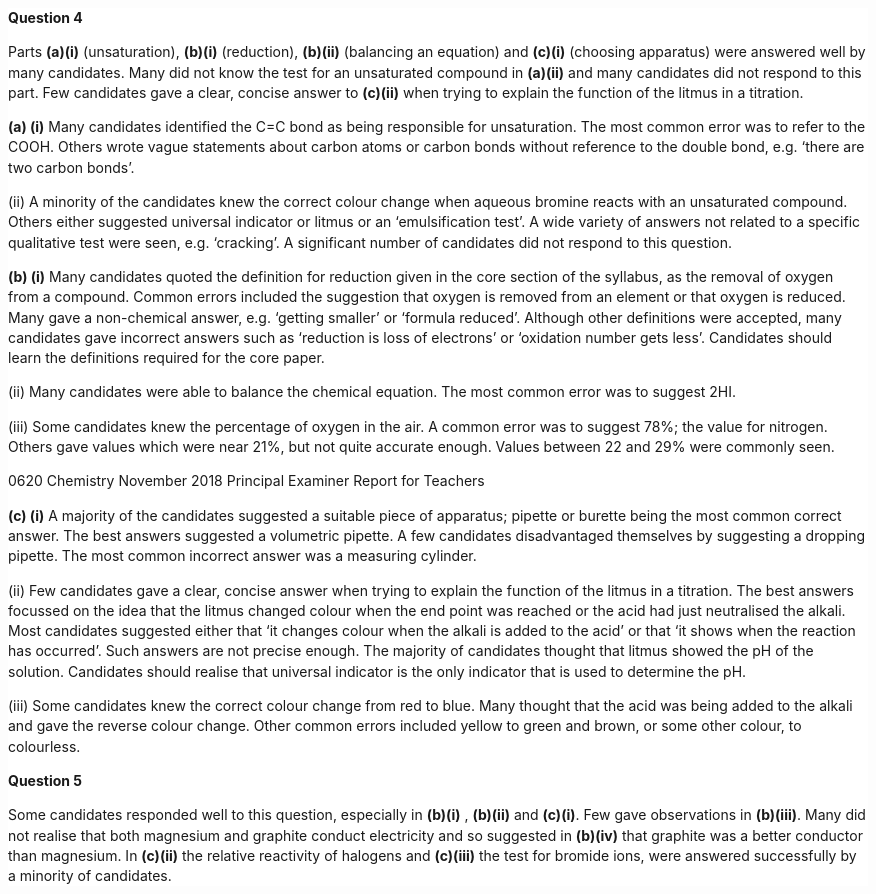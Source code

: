 **Question 4** 

Parts **(a)(i)** (unsaturation), **(b)(i)** (reduction), **(b)(ii)** (balancing an equation) and **(c)(i)** (choosing apparatus) were answered well by many candidates. Many did not know the test for an unsaturated compound in **(a)(ii)** and many candidates did not respond to this part. Few candidates gave a clear, concise answer to **(c)(ii)** when trying to explain the function of the litmus in a titration. 

**(a) (i)** Many candidates identified the C=C bond as being responsible for unsaturation. The most common error was to refer to the COOH. Others wrote vague statements about carbon atoms or carbon bonds without reference to the double bond, e.g. ‘there are two carbon bonds’. 

 (ii) A minority of the candidates knew the correct colour change when aqueous bromine reacts with an unsaturated compound. Others either suggested universal indicator or litmus or an ‘emulsification test’. A wide variety of answers not related to a specific qualitative test were seen, e.g. ‘cracking’. A significant number of candidates did not respond to this question. 

**(b) (i)** Many candidates quoted the definition for reduction given in the core section of the syllabus, as the removal of oxygen from a compound. Common errors included the suggestion that oxygen is removed from an element or that oxygen is reduced. Many gave a non-chemical answer, e.g. ‘getting smaller’ or ‘formula reduced’. Although other definitions were accepted, many candidates gave incorrect answers such as ‘reduction is loss of electrons’ or ‘oxidation number gets less’. Candidates should learn the definitions required for the core paper. 

 (ii) Many candidates were able to balance the chemical equation. The most common error was to suggest 2HI. 

 (iii) Some candidates knew the percentage of oxygen in the air. A common error was to suggest 78%; the value for nitrogen. Others gave values which were near 21%, but not quite accurate enough. Values between 22 and 29% were commonly seen. 


 0620 Chemistry November 2018 Principal Examiner Report for Teachers 

**(c) (i)** A majority of the candidates suggested a suitable piece of apparatus; pipette or burette being the most common correct answer. The best answers suggested a volumetric pipette. A few candidates disadvantaged themselves by suggesting a dropping pipette. The most common incorrect answer was a measuring cylinder. 

 (ii) Few candidates gave a clear, concise answer when trying to explain the function of the litmus in a titration. The best answers focussed on the idea that the litmus changed colour when the end point was reached or the acid had just neutralised the alkali. Most candidates suggested either that ‘it changes colour when the alkali is added to the acid’ or that ‘it shows when the reaction has occurred’. Such answers are not precise enough. The majority of candidates thought that litmus showed the pH of the solution. Candidates should realise that universal indicator is the only indicator that is used to determine the pH. 

 (iii) Some candidates knew the correct colour change from red to blue. Many thought that the acid was being added to the alkali and gave the reverse colour change. Other common errors included yellow to green and brown, or some other colour, to colourless. 

**Question 5** 

Some candidates responded well to this question, especially in **(b)(i)** , **(b)(ii)** and **(c)(i)**. Few gave observations in **(b)(iii)**. Many did not realise that both magnesium and graphite conduct electricity and so suggested in **(b)(iv)** that graphite was a better conductor than magnesium. In **(c)(ii)** the relative reactivity of halogens and **(c)(iii)** the test for bromide ions, were answered successfully by a minority of candidates. 
